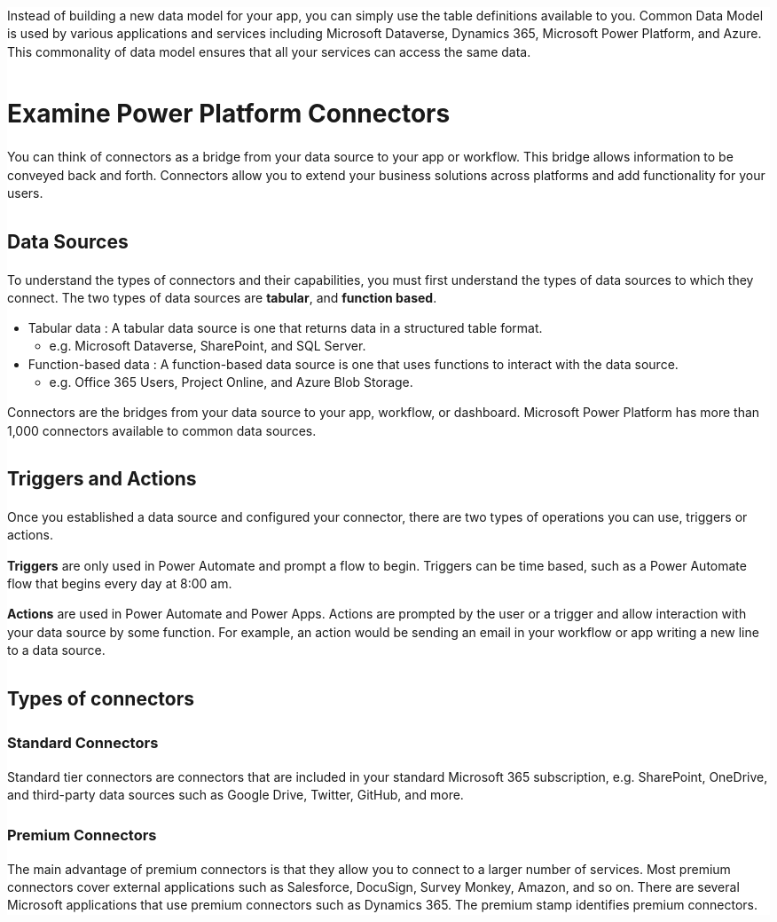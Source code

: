 Instead of building a new data model for your app, you can simply use the table definitions available to you. Common Data Model is used by various applications and services including Microsoft Dataverse, Dynamics 365, Microsoft Power Platform, and Azure. This commonality of data model ensures that all your services can access the same data. 

# Examine Power Platform Connectors

You can think of connectors as a bridge from your data source to your app or workflow. This bridge allows information to be conveyed back and forth. Connectors allow you to extend your business solutions across platforms and add functionality for your users.

## Data Sources 

To understand the types of connectors and their capabilities, you must first understand the types of data sources to which they connect. The two types of data sources are **tabular**, and **function based**.

- Tabular data : A tabular data source is one that returns data in a structured table format.
    - e.g. Microsoft Dataverse, SharePoint, and SQL Server.
- Function-based data : A function-based data source is one that uses functions to interact with the data source.
    - e.g. Office 365 Users, Project Online, and Azure Blob Storage.

Connectors are the bridges from your data source to your app, workflow, or dashboard. Microsoft Power Platform has more than 1,000 connectors available to common data sources. 

## Triggers and Actions

Once you established a data source and configured your connector, there are two types of operations you can use, triggers or actions.

**Triggers** are only used in Power Automate and prompt a flow to begin. Triggers can be time based, such as a Power Automate flow that begins every day at 8:00 am. 

**Actions** are used in Power Automate and Power Apps. Actions are prompted by the user or a trigger and allow interaction with your data source by some function. For example, an action would be sending an email in your workflow or app writing a new line to a data source.

## Types of connectors

### Standard Connectors

Standard tier connectors are connectors that are included in your standard Microsoft 365 subscription, e.g. SharePoint, OneDrive, and third-party data sources such as Google Drive, Twitter, GitHub, and more.

### Premium Connectors

The main advantage of premium connectors is that they allow you to connect to a larger number of services. Most premium connectors cover external applications such as Salesforce, DocuSign, Survey Monkey, Amazon, and so on. There are several Microsoft applications that use premium connectors such as Dynamics 365. The premium stamp identifies premium connectors.
